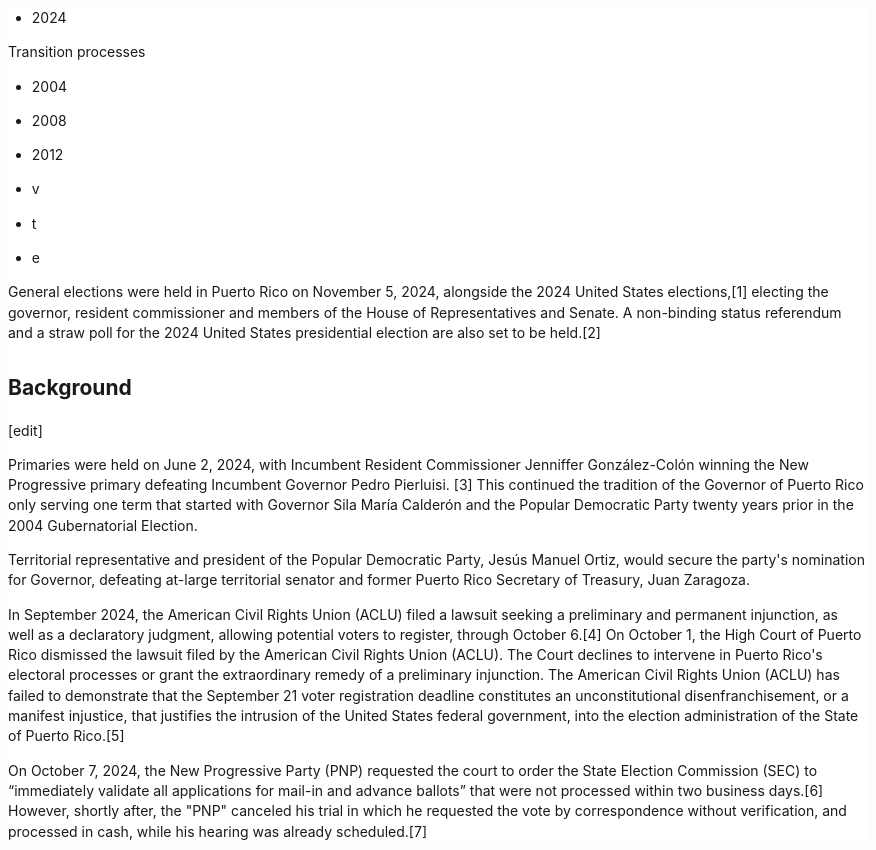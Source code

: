   * 2024

  
Transition processes

  * 2004
  * 2008
  * 2012

  
  
  * v
  * t
  * e

  
  
General elections were held in Puerto Rico on November 5, 2024, alongside the
2024 United States elections,[1] electing the governor, resident commissioner
and members of the House of Representatives and Senate. A non-binding status
referendum and a straw poll for the 2024 United States presidential election
are also set to be held.[2]

## Background

[edit]

Primaries were held on June 2, 2024, with Incumbent Resident Commissioner
Jenniffer González-Colón winning the New Progressive primary defeating
Incumbent Governor Pedro Pierluisi. [3] This continued the tradition of the
Governor of Puerto Rico only serving one term that started with Governor Sila
María Calderón and the Popular Democratic Party twenty years prior in the 2004
Gubernatorial Election.

Territorial representative and president of the Popular Democratic Party,
Jesús Manuel Ortiz, would secure the party's nomination for Governor,
defeating at-large territorial senator and former Puerto Rico Secretary of
Treasury, Juan Zaragoza.

In September 2024, the American Civil Rights Union (ACLU) filed a lawsuit
seeking a preliminary and permanent injunction, as well as a declaratory
judgment, allowing potential voters to register, through October 6.[4] On
October 1, the High Court of Puerto Rico dismissed the lawsuit filed by the
American Civil Rights Union (ACLU). The Court declines to intervene in Puerto
Rico's electoral processes or grant the extraordinary remedy of a preliminary
injunction. The American Civil Rights Union (ACLU) has failed to demonstrate
that the September 21 voter registration deadline constitutes an
unconstitutional disenfranchisement, or a manifest injustice, that justifies
the intrusion of the United States federal government, into the election
administration of the State of Puerto Rico.[5]

On October 7, 2024, the New Progressive Party (PNP) requested the court to
order the State Election Commission (SEC) to “immediately validate all
applications for mail-in and advance ballots” that were not processed within
two business days.[6] However, shortly after, the "PNP" canceled his trial in
which he requested the vote by correspondence without verification, and
processed in cash, while his hearing was already scheduled.[7]
